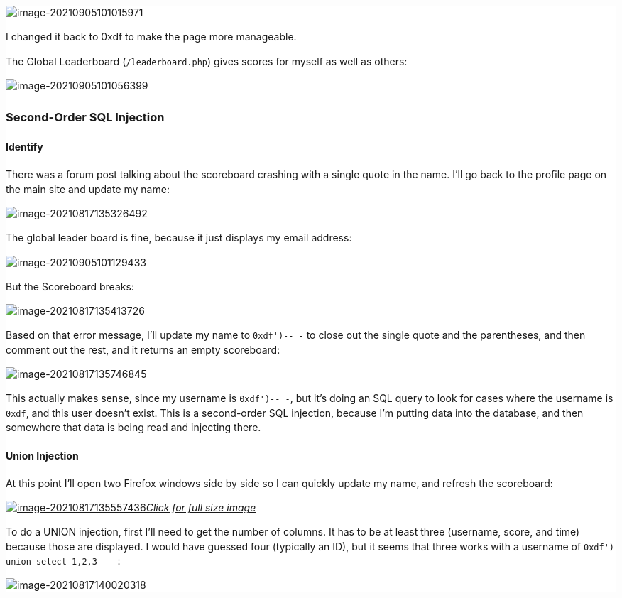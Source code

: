 ![image-20210905101015971](https://0xdfimages.gitlab.io/img/image-20210905101015971.png)

I changed it back to 0xdf to make the page more manageable.

The Global Leaderboard (`/leaderboard.php`) gives scores for myself as well as
others:

![image-20210905101056399](https://0xdfimages.gitlab.io/img/image-20210905101056399.png)

### Second-Order SQL Injection

#### Identify

There was a forum post talking about the scoreboard crashing with a single
quote in the name. I’ll go back to the profile page on the main site and
update my name:

![image-20210817135326492](https://0xdfimages.gitlab.io/img/image-20210817135326492.png)

The global leader board is fine, because it just displays my email address:

![image-20210905101129433](https://0xdfimages.gitlab.io/img/image-20210905101129433.png)

But the Scoreboard breaks:

![image-20210817135413726](https://0xdfimages.gitlab.io/img/image-20210817135413726.png)

Based on that error message, I’ll update my name to `0xdf')-- -` to close out
the single quote and the parentheses, and then comment out the rest, and it
returns an empty scoreboard:

![image-20210817135746845](https://0xdfimages.gitlab.io/img/image-20210817135746845.png)

This actually makes sense, since my username is `0xdf')-- -`, but it’s doing
an SQL query to look for cases where the username is `0xdf`, and this user
doesn’t exist. This is a second-order SQL injection, because I’m putting data
into the database, and then somewhere that data is being read and injecting
there.

#### Union Injection

At this point I’ll open two Firefox windows side by side so I can quickly
update my name, and refresh the scoreboard:

[![image-20210817135557436](https://0xdfimages.gitlab.io/img/image-20210817135557436.png)_Click
for full size
image_](https://0xdfimages.gitlab.io/img/image-20210817135557436.png)

To do a UNION injection, first I’ll need to get the number of columns. It has
to be at least three (username, score, and time) because those are displayed.
I would have guessed four (typically an ID), but it seems that three works
with a username of `0xdf') union select 1,2,3-- -`:

![image-20210817140020318](https://0xdfimages.gitlab.io/img/image-20210817140020318.png)
